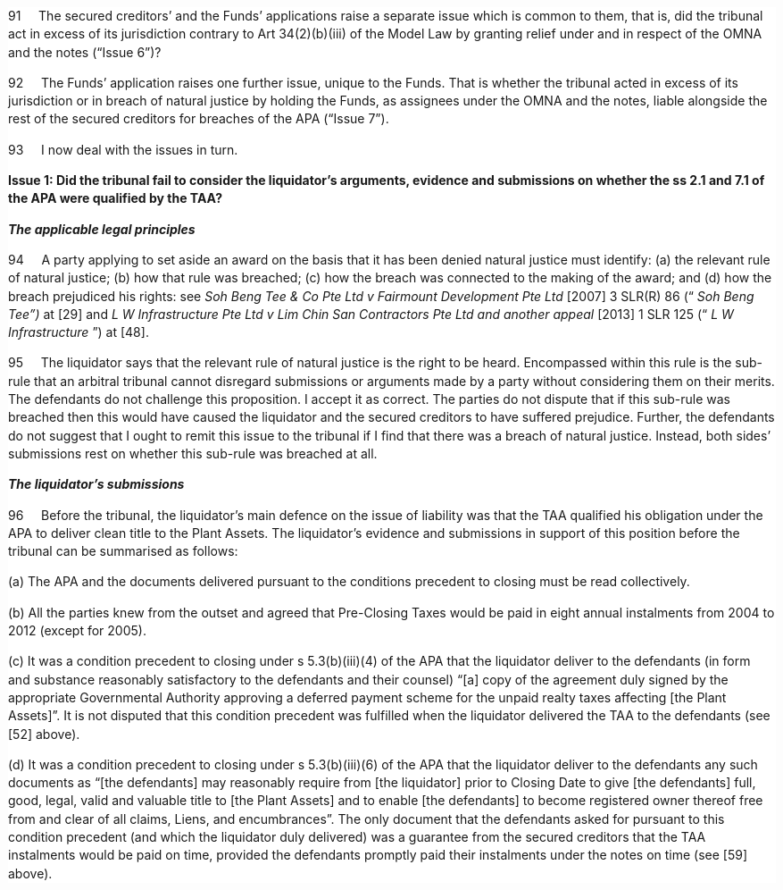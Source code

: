 91     The secured creditors’ and the Funds’ applications raise a separate issue which is common to them, that is, did the tribunal act in excess of its jurisdiction contrary to Art 34(2)(b)(iii) of the Model Law by granting relief under and in respect of the OMNA and the notes (“Issue 6”)? 

92     The Funds’ application raises one further issue, unique to the Funds. That is whether the tribunal acted in excess of its jurisdiction or in breach of natural justice by holding the Funds, as assignees under the OMNA and the notes, liable alongside the rest of the secured creditors for breaches of the APA (“Issue 7”). 

93     I now deal with the issues in turn. 

**Issue 1: Did the tribunal fail to consider the liquidator’s arguments, evidence and submissions on whether the ss 2.1 and 7.1 of the APA were qualified by the TAA?** 


**_The applicable legal principles_** 

94     A party applying to set aside an award on the basis that it has been denied natural justice must identify: (a) the relevant rule of natural justice; (b) how that rule was breached; (c) how the breach was connected to the making of the award; and (d) how the breach prejudiced his rights: see _Soh Beng Tee & Co Pte Ltd v Fairmount Development Pte Ltd_ <span class="citation">[2007] 3 SLR(R) 86</span> (“ _Soh Beng Tee”)_ at [29] and _L W Infrastructure Pte Ltd v Lim Chin San Contractors Pte Ltd and another appeal_ <span class="citation">[2013] 1 SLR 125</span> (“ _L W Infrastructure_ ”) at [48]. 

95     The liquidator says that the relevant rule of natural justice is the right to be heard. Encompassed within this rule is the sub-rule that an arbitral tribunal cannot disregard submissions or arguments made by a party without considering them on their merits. The defendants do not challenge this proposition. I accept it as correct. The parties do not dispute that if this sub-rule was breached then this would have caused the liquidator and the secured creditors to have suffered prejudice. Further, the defendants do not suggest that I ought to remit this issue to the tribunal if I find that there was a breach of natural justice. Instead, both sides’ submissions rest on whether this sub-rule was breached at all. 

**_The liquidator’s submissions_** 

96     Before the tribunal, the liquidator’s main defence on the issue of liability was that the TAA qualified his obligation under the APA to deliver clean title to the Plant Assets. The liquidator’s evidence and submissions in support of this position before the tribunal can be summarised as follows: 

 (a) The APA and the documents delivered pursuant to the conditions precedent to closing must be read collectively. 

 (b) All the parties knew from the outset and agreed that Pre-Closing Taxes would be paid in eight annual instalments from 2004 to 2012 (except for 2005). 

 (c) It was a condition precedent to closing under s 5.3(b)(iii)(4) of the APA that the liquidator deliver to the defendants (in form and substance reasonably satisfactory to the defendants and their counsel) “[a] copy of the agreement duly signed by the appropriate Governmental Authority approving a deferred payment scheme for the unpaid realty taxes affecting [the Plant Assets]”. It is not disputed that this condition precedent was fulfilled when the liquidator delivered the TAA to the defendants (see [52] above). 

 (d) It was a condition precedent to closing under s 5.3(b)(iii)(6) of the APA that the liquidator deliver to the defendants any such documents as “[the defendants] may reasonably require from [the liquidator] prior to Closing Date to give [the defendants] full, good, legal, valid and valuable title to [the Plant Assets] and to enable [the defendants] to become registered owner thereof free from and clear of all claims, Liens, and encumbrances”. The only document that the defendants asked for pursuant to this condition precedent (and which the liquidator duly delivered) was a guarantee from the secured creditors that the TAA instalments would be paid on time, provided the defendants promptly paid their instalments under the notes on time (see [59] above). 
